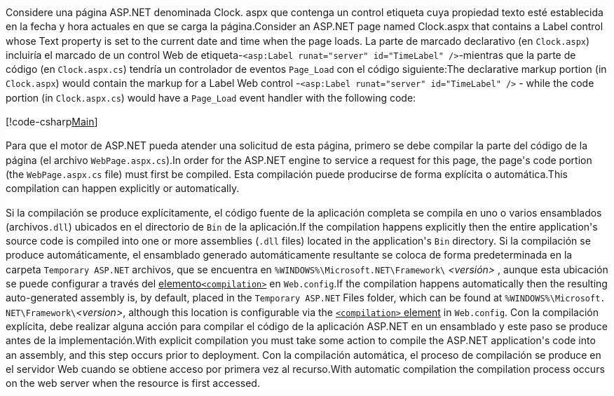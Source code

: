 <span data-ttu-id="c5d82-120">Considere una página ASP.NET denominada Clock. aspx que contenga un control etiqueta cuya propiedad texto esté establecida en la fecha y hora actuales en que se carga la página.</span><span class="sxs-lookup"><span data-stu-id="c5d82-120">Consider an ASP.NET page named Clock.aspx that contains a Label control whose Text property is set to the current date and time when the page loads.</span></span> <span data-ttu-id="c5d82-121">La parte de marcado declarativo (en `Clock.aspx`) incluiría el marcado de un control Web de etiqueta-`<asp:Label runat="server" id="TimeLabel" />`-mientras que la parte de código (en `Clock.aspx.cs`) tendría un controlador de eventos `Page_Load` con el código siguiente:</span><span class="sxs-lookup"><span data-stu-id="c5d82-121">The declarative markup portion (in `Clock.aspx`) would contain the markup for a Label Web control -`<asp:Label runat="server" id="TimeLabel" />` - while the code portion (in `Clock.aspx.cs`) would have a `Page_Load` event handler with the following code:</span></span>

[!code-csharp[Main](determining-what-files-need-to-be-deployed-cs/samples/sample1.cs)]

<span data-ttu-id="c5d82-122">Para que el motor de ASP.NET pueda atender una solicitud de esta página, primero se debe compilar la parte del código de la página (el archivo `WebPage.aspx.cs`).</span><span class="sxs-lookup"><span data-stu-id="c5d82-122">In order for the ASP.NET engine to service a request for this page, the page's code portion (the `WebPage.aspx.cs` file) must first be compiled.</span></span> <span data-ttu-id="c5d82-123">Esta compilación puede producirse de forma explícita o automática.</span><span class="sxs-lookup"><span data-stu-id="c5d82-123">This compilation can happen explicitly or automatically.</span></span>

<span data-ttu-id="c5d82-124">Si la compilación se produce explícitamente, el código fuente de la aplicación completa se compila en uno o varios ensamblados (archivos`.dll`) ubicados en el directorio de `Bin` de la aplicación.</span><span class="sxs-lookup"><span data-stu-id="c5d82-124">If the compilation happens explicitly then the entire application's source code is compiled into one or more assemblies (`.dll` files) located in the application's `Bin` directory.</span></span> <span data-ttu-id="c5d82-125">Si la compilación se produce automáticamente, el ensamblado generado automáticamente resultante se coloca de forma predeterminada en la carpeta `Temporary ASP.NET` archivos, que se encuentra en `%WINDOWS%\Microsoft.NET\Framework\` *&lt;versión&gt;* , aunque esta ubicación se puede configurar a través del [elemento`<compilation>`](https://msdn.microsoft.com/library/s10awwz0.aspx) en `Web.config`.</span><span class="sxs-lookup"><span data-stu-id="c5d82-125">If the compilation happens automatically then the resulting auto-generated assembly is, by default, placed in the `Temporary ASP.NET` Files folder, which can be found at `%WINDOWS%\Microsoft.NET\Framework\`*&lt;version&gt;*, although this location is configurable via the [`<compilation>` element](https://msdn.microsoft.com/library/s10awwz0.aspx) in `Web.config`.</span></span> <span data-ttu-id="c5d82-126">Con la compilación explícita, debe realizar alguna acción para compilar el código de la aplicación ASP.NET en un ensamblado y este paso se produce antes de la implementación.</span><span class="sxs-lookup"><span data-stu-id="c5d82-126">With explicit compilation you must take some action to compile the ASP.NET application's code into an assembly, and this step occurs prior to deployment.</span></span> <span data-ttu-id="c5d82-127">Con la compilación automática, el proceso de compilación se produce en el servidor Web cuando se obtiene acceso por primera vez al recurso.</span><span class="sxs-lookup"><span data-stu-id="c5d82-127">With automatic compilation the compilation process occurs on the web server when the resource is first accessed.</span></span>
